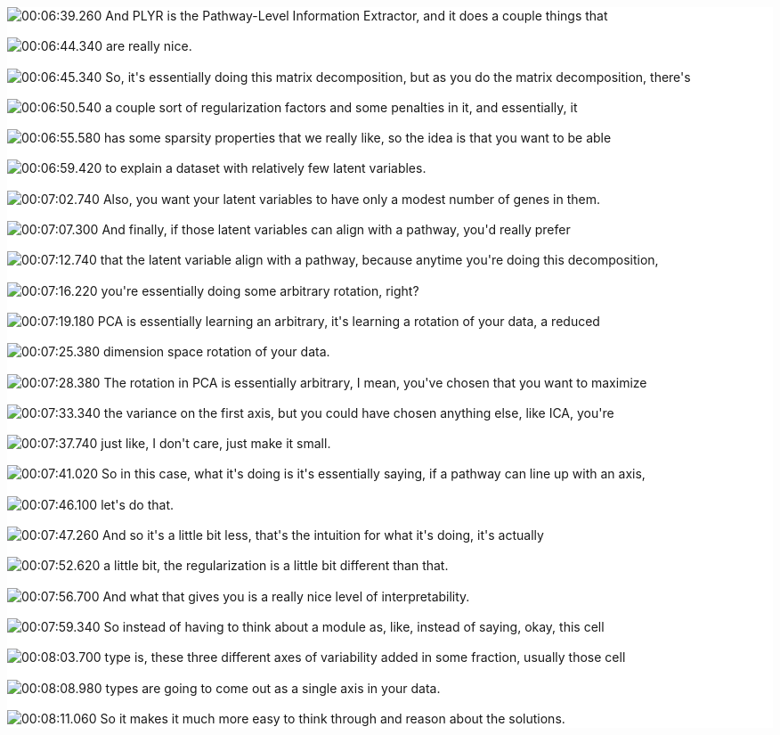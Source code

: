 ![00:06:39.260](https://www.youtube.com/watch?v=EZXvGGO96TI&t=399)	And PLYR is the Pathway-Level Information Extractor, and it does a couple things that

![00:06:44.340](https://www.youtube.com/watch?v=EZXvGGO96TI&t=404)	are really nice.

![00:06:45.340](https://www.youtube.com/watch?v=EZXvGGO96TI&t=405)	So, it's essentially doing this matrix decomposition, but as you do the matrix decomposition, there's

![00:06:50.540](https://www.youtube.com/watch?v=EZXvGGO96TI&t=410)	a couple sort of regularization factors and some penalties in it, and essentially, it

![00:06:55.580](https://www.youtube.com/watch?v=EZXvGGO96TI&t=415)	has some sparsity properties that we really like, so the idea is that you want to be able

![00:06:59.420](https://www.youtube.com/watch?v=EZXvGGO96TI&t=419)	to explain a dataset with relatively few latent variables.

![00:07:02.740](https://www.youtube.com/watch?v=EZXvGGO96TI&t=422)	Also, you want your latent variables to have only a modest number of genes in them.

![00:07:07.300](https://www.youtube.com/watch?v=EZXvGGO96TI&t=427)	And finally, if those latent variables can align with a pathway, you'd really prefer

![00:07:12.740](https://www.youtube.com/watch?v=EZXvGGO96TI&t=432)	that the latent variable align with a pathway, because anytime you're doing this decomposition,

![00:07:16.220](https://www.youtube.com/watch?v=EZXvGGO96TI&t=436)	you're essentially doing some arbitrary rotation, right?

![00:07:19.180](https://www.youtube.com/watch?v=EZXvGGO96TI&t=439)	PCA is essentially learning an arbitrary, it's learning a rotation of your data, a reduced

![00:07:25.380](https://www.youtube.com/watch?v=EZXvGGO96TI&t=445)	dimension space rotation of your data.

![00:07:28.380](https://www.youtube.com/watch?v=EZXvGGO96TI&t=448)	The rotation in PCA is essentially arbitrary, I mean, you've chosen that you want to maximize

![00:07:33.340](https://www.youtube.com/watch?v=EZXvGGO96TI&t=453)	the variance on the first axis, but you could have chosen anything else, like ICA, you're

![00:07:37.740](https://www.youtube.com/watch?v=EZXvGGO96TI&t=457)	just like, I don't care, just make it small.

![00:07:41.020](https://www.youtube.com/watch?v=EZXvGGO96TI&t=461)	So in this case, what it's doing is it's essentially saying, if a pathway can line up with an axis,

![00:07:46.100](https://www.youtube.com/watch?v=EZXvGGO96TI&t=466)	let's do that.

![00:07:47.260](https://www.youtube.com/watch?v=EZXvGGO96TI&t=467)	And so it's a little bit less, that's the intuition for what it's doing, it's actually

![00:07:52.620](https://www.youtube.com/watch?v=EZXvGGO96TI&t=472)	a little bit, the regularization is a little bit different than that.

![00:07:56.700](https://www.youtube.com/watch?v=EZXvGGO96TI&t=476)	And what that gives you is a really nice level of interpretability.

![00:07:59.340](https://www.youtube.com/watch?v=EZXvGGO96TI&t=479)	So instead of having to think about a module as, like, instead of saying, okay, this cell

![00:08:03.700](https://www.youtube.com/watch?v=EZXvGGO96TI&t=483)	type is, these three different axes of variability added in some fraction, usually those cell

![00:08:08.980](https://www.youtube.com/watch?v=EZXvGGO96TI&t=488)	types are going to come out as a single axis in your data.

![00:08:11.060](https://www.youtube.com/watch?v=EZXvGGO96TI&t=491)	So it makes it much more easy to think through and reason about the solutions.
